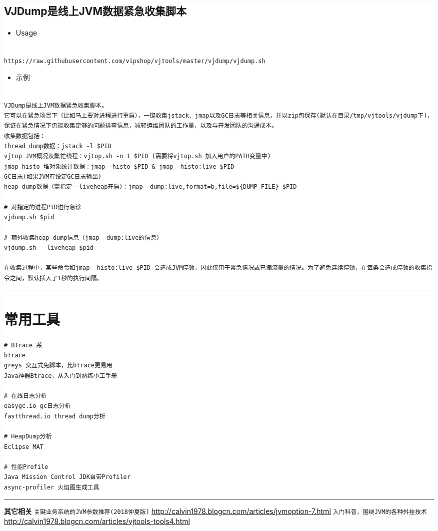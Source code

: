 

## VJDump是线上JVM数据紧急收集脚本

- Usage

```

https://raw.githubusercontent.com/vipshop/vjtools/master/vjdump/vjdump.sh

```

- 示例

```

VJDump是线上JVM数据紧急收集脚本。
它可以在紧急场景下（比如马上要对进程进行重启），一键收集jstack、jmap以及GC日志等相关信息，并以zip包保存(默认在目录/tmp/vjtools/vjdump下)，保证在紧急情况下仍能收集足够的问题排查信息，减轻运维团队的工作量，以及与开发团队的沟通成本。
收集数据包括：
thread dump数据：jstack -l $PID
vjtop JVM概况及繁忙线程：vjtop.sh -n 1 $PID (需要将vjtop.sh 加入用户的PATH变量中)
jmap histo 堆对象统计数据：jmap -histo $PID & jmap -histo:live $PID
GC日志(如果JVM有设定GC日志输出)
heap dump数据（需指定--liveheap开启）：jmap -dump:live,format=b,file=${DUMP_FILE} $PID

# 对指定的进程PID进行急诊
vjdump.sh $pid

# 额外收集heap dump信息（jmap -dump:live的信息）
vjdump.sh --liveheap $pid

在收集过程中，某些命令如jmap -histo:live $PID 会造成JVM停顿，因此仅用于紧急情况或已摘流量的情况。为了避免连续停顿，在每条会造成停顿的收集指令之间，默认插入了1秒的执行间隔。

```

---
# 常用工具
```
# BTrace 系
btrace
greys 交互式免脚本，比btrace更易用
Java神器Btrace，从入门到熟练小工手册

# 在线日志分析
easygc.io gc日志分析
fastthread.io thread dump分析

# HeapDump分析
Eclipse MAT

# 性能Profile
Java Mission Control JDK自带Profiler
async-profiler 火焰图生成工具
```

---
**其它相关**
`关键业务系统的JVM参数推荐(2018仲夏版)`
http://calvin1978.blogcn.com/articles/jvmoption-7.html
`入门科普，围绕JVM的各种外挂技术`
http://calvin1978.blogcn.com/articles/vjtools-tools4.html